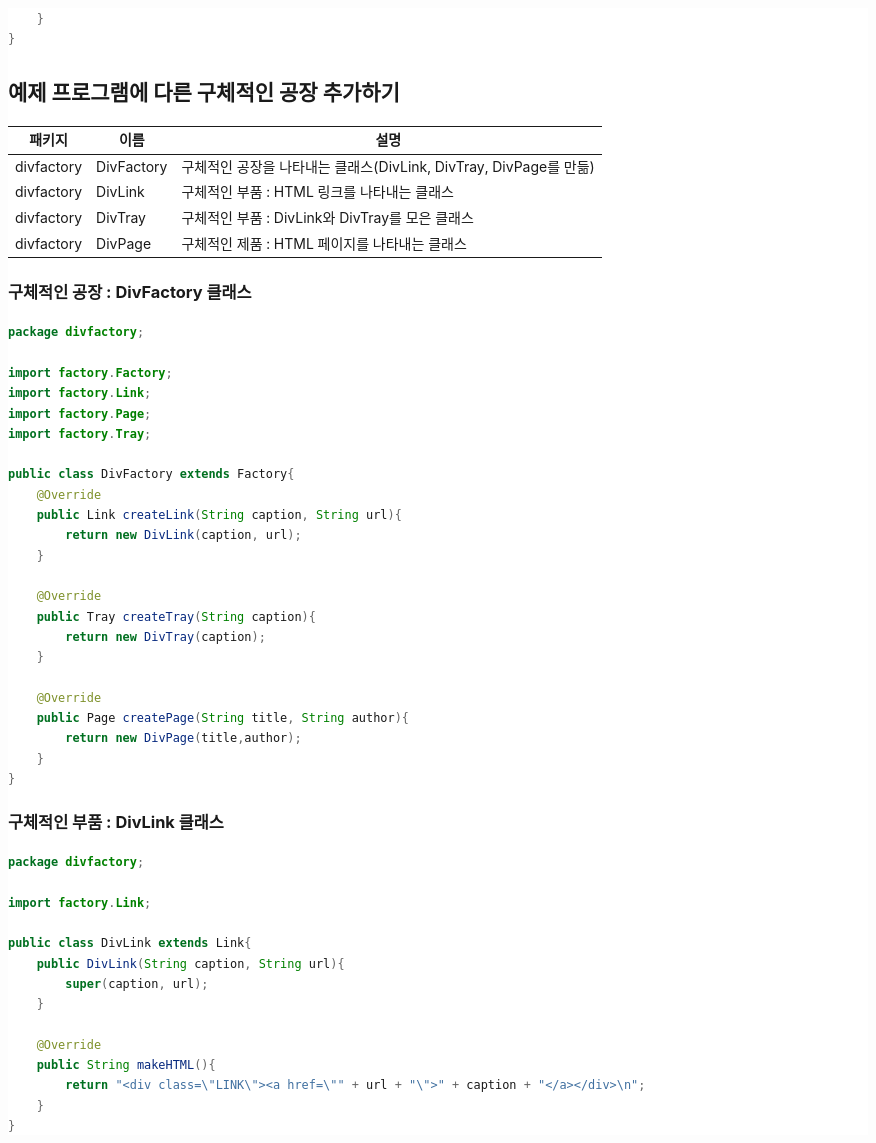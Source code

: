 ```java
    }
}
```

## 예제 프로그램에 다른 구체적인 공장 추가하기
| 패키지        | 이름         | 설명                                               |
|------------|------------|--------------------------------------------------|
| divfactory | DivFactory | 구체적인 공장을 나타내는 클래스(DivLink, DivTray, DivPage를 만듦) |
| divfactory | DivLink    | 구체적인 부품 : HTML 링크를 나타내는 클래스                      |
| divfactory | DivTray    | 구체적인 부품 : DivLink와 DivTray를 모은 클래스               |
| divfactory | DivPage    | 구체적인 제품 : HTML 페이지를 나타내는 클래스                     |

### 구체적인 공장 : DivFactory 클래스
```java
package divfactory;

import factory.Factory;
import factory.Link;
import factory.Page;
import factory.Tray;

public class DivFactory extends Factory{
    @Override
    public Link createLink(String caption, String url){
        return new DivLink(caption, url);
    }
    
    @Override
    public Tray createTray(String caption){
        return new DivTray(caption);
    }
    
    @Override
    public Page createPage(String title, String author){
        return new DivPage(title,author);
    }
}
```


### 구체적인 부품 : DivLink 클래스
```java
package divfactory;

import factory.Link;

public class DivLink extends Link{
    public DivLink(String caption, String url){
        super(caption, url);
    }
    
    @Override
    public String makeHTML(){
        return "<div class=\"LINK\"><a href=\"" + url + "\">" + caption + "</a></div>\n";
    }
}
```
